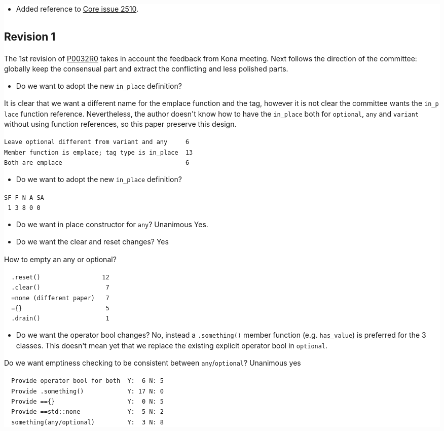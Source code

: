 * Added reference to [Core issue 2510].

## Revision 1

The 1st revision of [P0032R0] takes in account the feedback from Kona meeting. Next follows the direction of the committee: globally keep the consensual part and extract the conflicting and less polished parts.

* Do we want to adopt the new `in_place` definition?
 
It is clear that we want a different name for the emplace function and the tag, however it is not clear the committee wants the `in_place` function reference. Nevertheless, the author doesn't know how to have the `in_place` both for `optional`, `any` and `variant` without using function references, so this paper preserve this design.

```
Leave optional different from variant and any     6
Member function is emplace; tag type is in_place  13
Both are emplace                                  6
```

* Do we want to adopt the new `in_place` definition?
 
```
SF F N A SA 
 1 3 8 0 0
```
   

* Do we want in place constructor for `any`? Unanimous Yes.
 
* Do we want the clear and reset changes? Yes
 
How to empty an any or optional?

```
  .reset()                 12
  .clear()                  7
  =none (different paper)   7
  ={}                       5
  .drain()                  1

```
            
* Do we want the operator bool changes? No, instead a `.something()` member function (e.g. `has_value`) is preferred for the 3 classes. This doesn't mean yet that we replace the existing explicit operator bool in `optional`.
 
Do we want emptiness checking to be consistent between `any`/`optional`? Unanimous yes

```
  Provide operator bool for both  Y:  6 N: 5
  Provide .something()            Y: 17 N: 0
  Provide =={}                    Y:  0 N: 5
  Provide ==std::none             Y:  5 N: 2
  something(any/optional)         Y:  3 N: 8
```



[N4562]: http://www.open-std.org/jtc1/sc22/wg21/docs/papers/2015/n4562.html "Working Draft, C++ Extensions for Library Fundamentals"
[P0088R0]: http://www.open-std.org/jtc1/sc22/wg21/docs/papers/2016/p0088r1.pdf "Variant: a type-safe union that is rarely invalid (v5)"
[eggs-variant]: https://github.com/eggs-cpp/variant "eggs::variant"
[P0091R0]: http://www.open-std.org/jtc1/sc22/wg21/docs/papers/2015/p0091r0.html "Template parameter deduction for constructors (Rev 3)"
[P0032R0]: http://www.open-std.org/jtc1/sc22/wg21/docs/papers/2015/p0032r0.pdf "Homogeneous interface for variant, any and optional"
[P0032R1]: http://www.open-std.org/jtc1/sc22/wg21/docs/papers/2015/p0032r1.pdf "Homogeneous interface for variant, any and optional"
[Core issue 2510]: http://cplusplus.github.io/LWG/lwg-active.html#2510 "Tag types should not be DefaultConstructible"